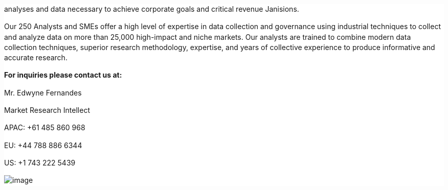 analyses and data necessary to achieve corporate goals and critical revenue Janisions.</p><p><span class="">Our 250 Analysts and SMEs offer a high level of expertise in data collection and governance using industrial techniques to collect and analyze data on more than 25,000 high-impact and niche markets. Our analysts are trained to combine modern data collection techniques, superior research methodology, expertise, and years of collective experience to produce informative and accurate research.</span></p><p><strong>For inquiries please contact us at:</strong></p><p>Mr. Edwyne Fernandes</p><p>Market Research Intellect</p><p>APAC: +61 485 860 968</p><p>EU: +44 788 886 6344</p><p>US: +1 743 222 5439</p>
![image](https://github.com/user-attachments/assets/417fd4ed-72d6-420d-8af5-bd1491fea54b)
